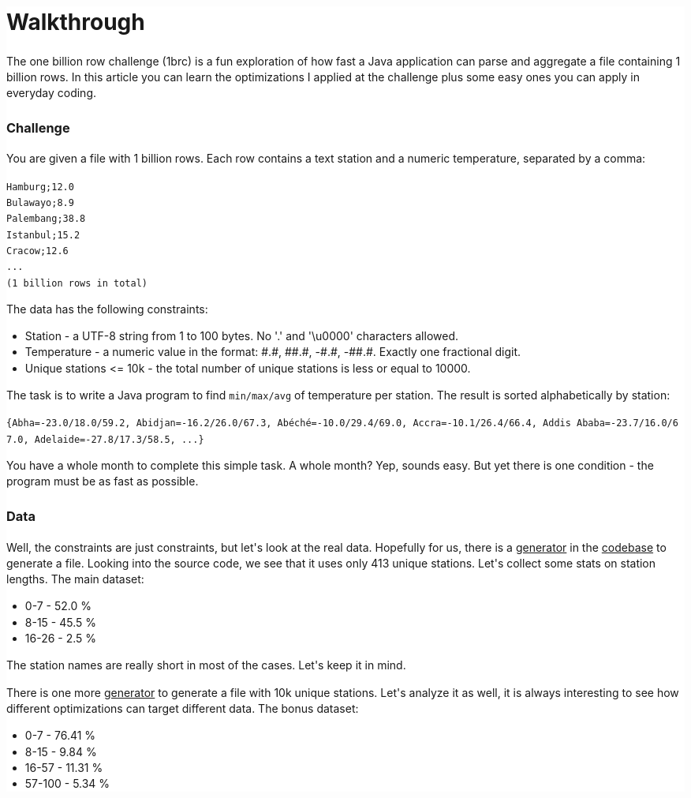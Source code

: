 # Walkthrough
The one billion row challenge (1brc) is a fun exploration of how fast a Java application can parse and aggregate a file containing 1 billion rows.
In this article you can learn the optimizations I applied at the challenge plus some easy ones you can apply in everyday coding.

 ### Challenge
You are given a file with 1 billion rows. Each row contains a text station and a numeric temperature, separated by a comma: 

```text
Hamburg;12.0
Bulawayo;8.9
Palembang;38.8
Istanbul;15.2
Cracow;12.6
...
(1 billion rows in total)
```

The data has the following constraints:
 * Station - a UTF-8 string from 1 to 100 bytes. No '.' and '\u0000' characters allowed.
 * Temperature - a numeric value in the format: #.#, ##.#, -#.#, -##.#. Exactly one fractional digit.
 * Unique stations <= 10k - the total number of unique stations is less or equal to 10000.

The task is to write a Java program to find `min/max/avg` of temperature per station. The result is sorted alphabetically by station:
```
{Abha=-23.0/18.0/59.2, Abidjan=-16.2/26.0/67.3, Abéché=-10.0/29.4/69.0, Accra=-10.1/26.4/66.4, Addis Ababa=-23.7/16.0/67.0, Adelaide=-27.8/17.3/58.5, ...}
```

You have a whole month to complete this simple task. A whole month? Yep, sounds easy. But yet there is one condition - the program must be as fast as possible.

### Data
Well, the constraints are just constraints, but let's look at the real data. 
Hopefully for us, there is a [generator](https://github.com/gunnarmorling/1brc/blob/main/src/main/java/dev/morling/onebrc/CreateMeasurements.java) in the [codebase](https://github.com/gunnarmorling/1brc/) to generate a file.
Looking into the source code, we see that it uses only 413 unique stations. Let's collect some stats on station lengths. The main dataset:
* 0-7   - 52.0 %
* 8-15  - 45.5 %
* 16-26 - 2.5 %

The station names are really short in most of the cases. Let's keep it in mind.

There is one more [generator](https://github.com/gunnarmorling/1brc/blob/main/src/main/java/dev/morling/onebrc/CreateMeasurements3.java) to generate a file with 10k unique stations. 
Let's analyze it as well, it is always interesting to see how different optimizations can target different data. The bonus dataset:
* 0-7    - 76.41 %
* 8-15   -  9.84 %
* 16-57  - 11.31 %
* 57-100 -  5.34 %
